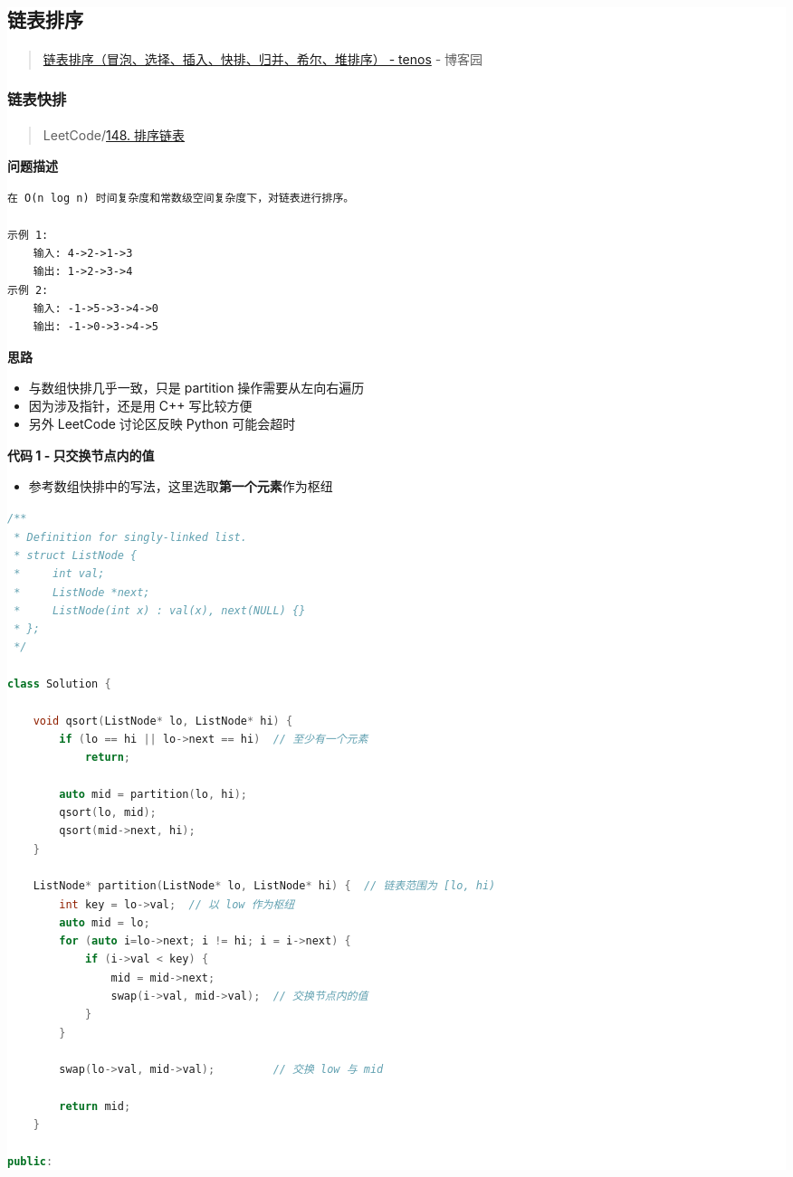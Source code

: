   ```C++
  ```

## 链表排序
> [链表排序（冒泡、选择、插入、快排、归并、希尔、堆排序） - tenos](https://www.cnblogs.com/TenosDoIt/p/3666585.html) - 博客园 

### 链表快排
> LeetCode/[148. 排序链表](https://leetcode-cn.com/problems/sort-list/description/)

**问题描述**
```
在 O(n log n) 时间复杂度和常数级空间复杂度下，对链表进行排序。

示例 1:
    输入: 4->2->1->3
    输出: 1->2->3->4
示例 2:
    输入: -1->5->3->4->0
    输出: -1->0->3->4->5
```

**思路**
- 与数组快排几乎一致，只是 partition 操作需要从左向右遍历
- 因为涉及指针，还是用 C++ 写比较方便
- 另外 LeetCode 讨论区反映 Python 可能会超时

**代码 1 - 只交换节点内的值**
- 参考数组快排中的写法，这里选取**第一个元素**作为枢纽
```C++
/**
 * Definition for singly-linked list.
 * struct ListNode {
 *     int val;
 *     ListNode *next;
 *     ListNode(int x) : val(x), next(NULL) {}
 * };
 */
 
class Solution {
    
    void qsort(ListNode* lo, ListNode* hi) {
        if (lo == hi || lo->next == hi)  // 至少有一个元素
            return;

        auto mid = partition(lo, hi);
        qsort(lo, mid);
        qsort(mid->next, hi);
    }
    
    ListNode* partition(ListNode* lo, ListNode* hi) {  // 链表范围为 [lo, hi)
        int key = lo->val;  // 以 low 作为枢纽
        auto mid = lo;
        for (auto i=lo->next; i != hi; i = i->next) {
            if (i->val < key) {
                mid = mid->next;
                swap(i->val, mid->val);  // 交换节点内的值
            }
        }
        
        swap(lo->val, mid->val);         // 交换 low 与 mid
        
        return mid;
    }
    
public:
```